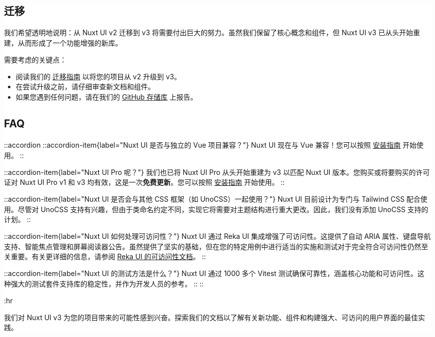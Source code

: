 ## 迁移

我们希望透明地说明：从 Nuxt UI v2 迁移到 v3 将需要付出巨大的努力。虽然我们保留了核心概念和组件，但 Nuxt UI v3 已从头开始重建，从而形成了一个功能增强的新库。

需要考虑的关键点：

- 阅读我们的 [迁移指南](/getting-started/migration) 以将您的项目从 v2 升级到 v3。
- 在尝试升级之前，请仔细审查新文档和组件。
- 如果您遇到任何问题，请在我们的 [GitHub 存储库](https://github.com/nuxt/ui/issues) 上报告。

## FAQ

::accordion
  ::accordion-item{label="Nuxt UI 是否与独立的 Vue 项目兼容？"}
  Nuxt UI 现在与 Vue 兼容！您可以按照 [安装指南](https://www.google.com/search?q=/getting-started/installation/vue) 开始使用。
  ::
  
  ::accordion-item{label="Nuxt UI Pro 呢？"}
  我们也已将 Nuxt UI Pro 从头开始重建为 v3 以匹配 Nuxt UI 版本。您购买或将要购买的许可证对 Nuxt UI Pro v1 和 v3 均有效，这是一次**免费更新**。您可以按照 [安装指南](https://www.google.com/search?q=/getting-started/installation/pro/nuxt) 开始使用。
  ::
  
  ::accordion-item{label="Nuxt UI 是否会与其他 CSS 框架（如 UnoCSS）一起使用？"}
  Nuxt UI 目前设计为专门与 Tailwind CSS 配合使用。尽管对 UnoCSS 支持有兴趣，但由于类命名约定不同，实现它将需要对主题结构进行重大更改。因此，我们没有添加 UnoCSS 支持的计划。
  ::
  
  ::accordion-item{label="Nuxt UI 如何处理可访问性？"}
  Nuxt UI 通过 Reka UI 集成增强了可访问性。这提供了自动 ARIA 属性、键盘导航支持、智能焦点管理和屏幕阅读器公告。虽然提供了坚实的基础，但在您的特定用例中进行适当的实施和测试对于完全符合可访问性仍然至关重要。有关更详细的信息，请参阅 [Reka UI 的可访问性文档](https://reka-ui.com/docs/overview/accessibility)。
  ::
  
  ::accordion-item{label="Nuxt UI 的测试方法是什么？"}
  Nuxt UI 通过 1000 多个 Vitest 测试确保可靠性，涵盖核心功能和可访问性。这种强大的测试套件支持库的稳定性，并作为开发人员的参考。
  ::
::

:hr

我们对 Nuxt UI v3 为您的项目带来的可能性感到兴奋。探索我们的文档以了解有关新功能、组件和构建强大、可访问的用户界面的最佳实践。
